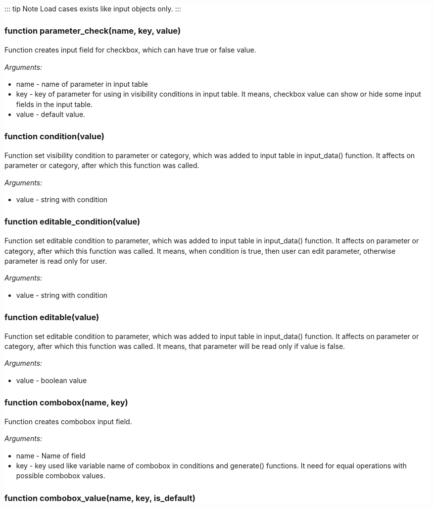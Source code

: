 ::: tip Note
Load cases exists like input objects only.
:::

### function parameter_check(name, key, value)

Function creates input field for checkbox, which can have true or false value.

*Arguments:*

* name - name of parameter in input table
* key - key of parameter for using in visibility conditions in input table. It means, checkbox value can show or hide some input fields in the input table.
* value - default value.

### function condition(value)

Function set visibility condition to parameter or category, which was added to input table in input_data() function. It affects on parameter or category, after which this function was called.

*Arguments:*

* value - string with condition

### function editable_condition(value)

Function set editable condition to parameter, which was added to input table in input_data() function.  It affects on parameter or category, after which this function was called.
It means, when condition is true, then user can edit parameter, otherwise parameter is read only for user.

*Arguments:*

* value - string with condition

### function editable(value)

Function set editable condition to parameter, which was added to input table in input_data() function.  It affects on parameter or category, after which this function was called.
It means, that parameter will be read only if value is false.

*Arguments:*

* value - boolean value

### function combobox(name, key)

Function creates combobox input field.

*Arguments:*

* name - Name of field
* key - key used like variable name of combobox in conditions and generate() functions. It need for equal operations with possible combobox values.

### function combobox_value(name, key, is_default)
